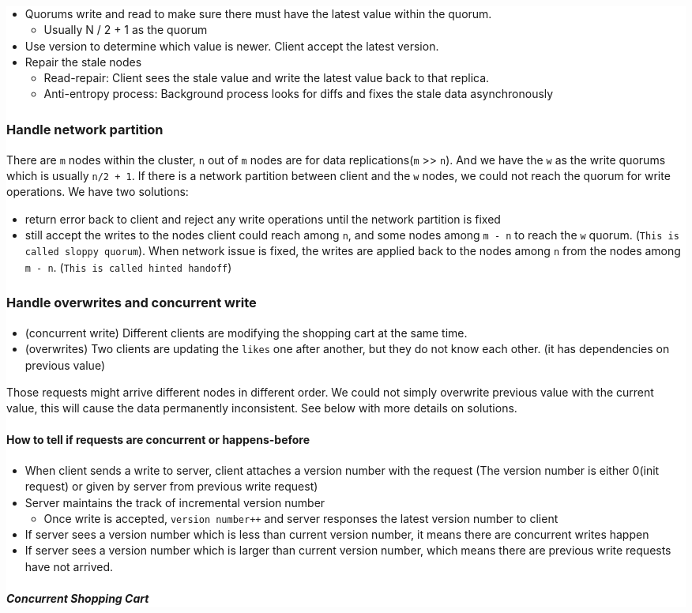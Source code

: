 - Quorums write and read to make sure there must have the latest value within the quorum.
  - Usually N / 2 + 1 as the quorum
- Use version to determine which value is newer. Client accept the latest version.
- Repair the stale nodes
  - Read-repair: Client sees the stale value and write the latest value back to that replica.
  - Anti-entropy process: Background process looks for diffs and fixes the stale data asynchronously

### Handle network partition

There are `m` nodes within the cluster, `n` out of `m` nodes are for data replications(`m` >> `n`). And we have the `w`
as the write quorums which is usually `n/2 + 1`. If there is a network partition between client and the `w` nodes, we
could not reach the quorum for write operations. We have two solutions:

- return error back to client and reject any write operations until the network partition is fixed
- still accept the writes to the nodes client could reach among `n`, and some nodes among `m - n` to reach the `w` quorum.
  (`This is called sloppy quorum`). When network issue is fixed, the writes are applied back to the nodes among `n` from
  the nodes among `m - n`. (`This is called hinted handoff`)

### Handle overwrites and concurrent write

- (concurrent write) Different clients are modifying the shopping cart at the same time.
- (overwrites) Two clients are updating the `likes` one after another, but they do not know each other. (it has dependencies on previous value)

Those requests might arrive different nodes in different order. We could not simply overwrite previous value with the
current value, this will cause the data permanently inconsistent. See below with more details on solutions.

#### How to tell if requests are concurrent or happens-before

- When client sends a write to server, client attaches a version number with the request (The version number is either
  0(init request) or given by server from previous write request)
- Server maintains the track of incremental version number
  - Once write is accepted, `version number++` and server responses the latest version number to client
- If server sees a version number which is less than current version number, it means there are concurrent writes happen
- If server sees a version number which is larger than current version number, which means there are previous write
  requests have not arrived.

##### Concurrent Shopping Cart
